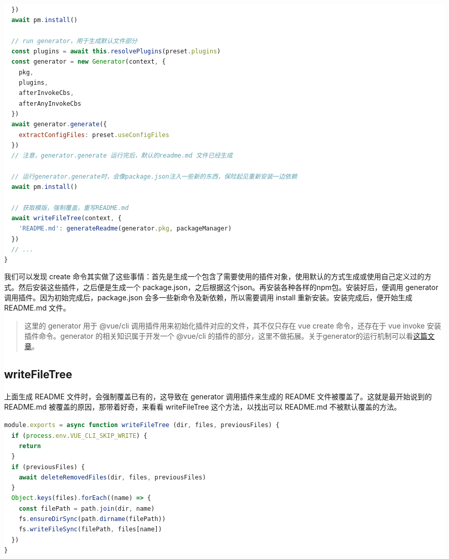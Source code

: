 ```js
  })
  await pm.install()

  // run generator，用于生成默认文件部分
  const plugins = await this.resolvePlugins(preset.plugins)
  const generator = new Generator(context, {
    pkg,
    plugins,
    afterInvokeCbs,
    afterAnyInvokeCbs
  })
  await generator.generate({
    extractConfigFiles: preset.useConfigFiles
  })
  // 注意，generator.generate 运行完后，默认的readme.md 文件已经生成
  
  // 运行generator.generate时，会像package.json注入一些新的东西，保险起见重新安装一边依赖
  await pm.install()

  // 获取模版，强制覆盖，重写README.md
  await writeFileTree(context, {
    'README.md': generateReadme(generator.pkg, packageManager)
  })
  // ...
}
```

我们可以发现 create 命令其实做了这些事情：首先是生成一个包含了需要使用的插件对象，使用默认的方式生成或使用自己定义过的方式。然后安装这些插件，之后便是生成一个 package.json，之后根据这个json。再安装各种各样的npm包。安装好后，便调用 generator 调用插件。因为初始完成后，package.json 会多一些新命令及新依赖，所以需要调用 install 重新安装。安装完成后，便开始生成 README.md 文件。

> 这里的 generator 用于 @vue/cli 调用插件用来初始化插件对应的文件，其不仅只存在 vue create 命令，还存在于 vue invoke 安装插件命令。generator 的相关知识属于开发一个 @vue/cli 的插件的部分，这里不做拓展。关于generator的运行机制可以看[这篇文章](https://juejin.im/post/5b8f586c5188255c9d55eedf#heading-0)。

## writeFileTree

上面生成 README 文件时，会强制覆盖已有的，这导致在 generator 调用插件来生成的 README 文件被覆盖了。这就是最开始说到的 README.md 被覆盖的原因，那带着好奇，来看看 writeFileTree 这个方法，以找出可以 README.md 不被默认覆盖的方法。

```js
module.exports = async function writeFileTree (dir, files, previousFiles) {
  if (process.env.VUE_CLI_SKIP_WRITE) {
    return
  }
  if (previousFiles) {
    await deleteRemovedFiles(dir, files, previousFiles)
  }
  Object.keys(files).forEach((name) => {
    const filePath = path.join(dir, name)
    fs.ensureDirSync(path.dirname(filePath))
    fs.writeFileSync(filePath, files[name])
  })
}
```
